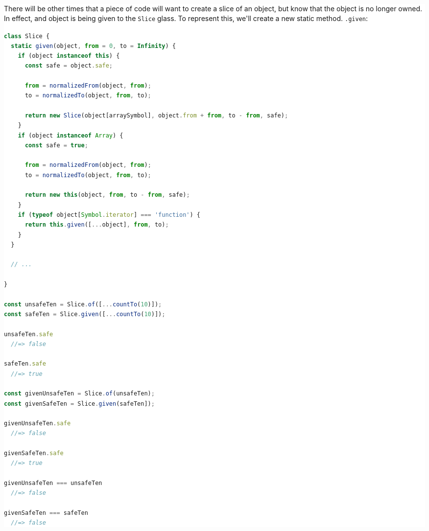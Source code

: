 There will be other times that a piece of code will want to create a slice of an object, but know that the object is no longer owned. In effect, and object is being given to the `Slice` glass. To represent this, we'll create a new static method. `.given`:

```javascript
class Slice {
  static given(object, from = 0, to = Infinity) {
    if (object instanceof this) {
      const safe = object.safe;

      from = normalizedFrom(object, from);
      to = normalizedTo(object, from, to);

      return new Slice(object[arraySymbol], object.from + from, to - from, safe);
    }
    if (object instanceof Array) {
      const safe = true;

      from = normalizedFrom(object, from);
      to = normalizedTo(object, from, to);

      return new this(object, from, to - from, safe);
    }
    if (typeof object[Symbol.iterator] === 'function') {
      return this.given([...object], from, to);
    }
  }

  // ...

}

const unsafeTen = Slice.of([...countTo(10)]);
const safeTen = Slice.given([...countTo(10)]);

unsafeTen.safe
  //=> false

safeTen.safe
  //=> true

const givenUnsafeTen = Slice.of(unsafeTen);
const givenSafeTen = Slice.given(safeTen]);

givenUnsafeTen.safe
  //=> false

givenSafeTen.safe
  //=> true

givenUnsafeTen === unsafeTen
  //=> false

givenSafeTen === safeTen
  //=> false
```


[Part I]: /2019/01/14/structural-sharing-and-copy-on-write.html "Exploring Structural Sharing and Copy-on-Write Semantics, Part I"
[immutable]: https://en.wikipedia.org/wiki/Immutable_object
[copy on write]: https://en.wikipedia.org/wiki/Copy-on-write
[^freeze]: JavaScript has the notion of a frozen object, so if we're passed a frozen array, we certainly don't need to worry about anyone else modifying the array ot from under us. but likewise, we can't modify a frozen array ourselves, so it doesn't help us know whether the array that is used to construct the slice is safe to modify or not. So we'll be paranoid and assume that it is not safe to modify.
[^close]: If you scratch the surface of JavaScript's Iterator protocols, you get deep into the weeds of `.return()` and `.throw()` methods that exist to allow resource-backed iterators (like an iterator that iterates over lines in an open text file) perform resource cleanup (like closing the file). Abstractions like `.given` could be used to help keep track of which piece of code is responsible for telling the iterator to dispose of its resources when it's done.